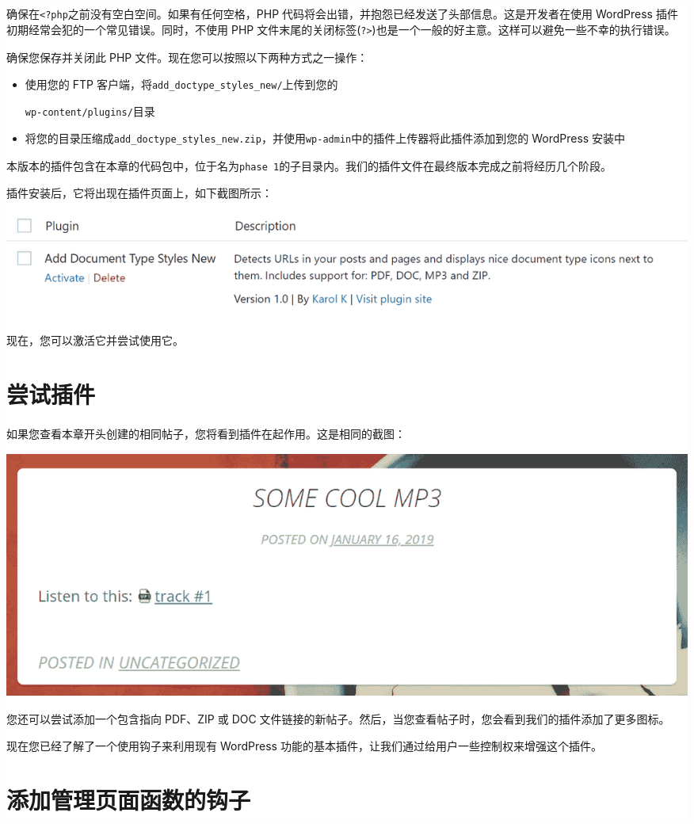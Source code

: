 确保在`<?php`之前没有空白空间。如果有任何空格，PHP 代码将会出错，并抱怨已经发送了头部信息。这是开发者在使用 WordPress 插件初期经常会犯的一个常见错误。同时，不使用 PHP 文件末尾的关闭标签(`?>`)也是一个一般的好主意。这样可以避免一些不幸的执行错误。

确保您保存并关闭此 PHP 文件。现在您可以按照以下两种方式之一操作：

+   使用您的 FTP 客户端，将`add_doctype_styles_new/`上传到您的

    `wp-content/plugins/`目录

+   将您的目录压缩成`add_doctype_styles_new.zip`，并使用`wp-admin`中的插件上传器将此插件添加到您的 WordPress 安装中

本版本的插件包含在本章的代码包中，位于名为`phase 1`的子目录内。我们的插件文件在最终版本完成之前将经历几个阶段。

插件安装后，它将出现在插件页面上，如下截图所示：

![图片](img/cc94a249-6e72-4b00-8719-f0e5b32c61c3.png)

现在，您可以激活它并尝试使用它。

# 尝试插件

如果您查看本章开头创建的相同帖子，您将看到插件在起作用。这是相同的截图：

![图片](img/dd37702b-594e-4fad-acb9-662044337a2d.png)

您还可以尝试添加一个包含指向 PDF、ZIP 或 DOC 文件链接的新帖子。然后，当您查看帖子时，您会看到我们的插件添加了更多图标。

现在您已经了解了一个使用钩子来利用现有 WordPress 功能的基本插件，让我们通过给用户一些控制权来增强这个插件。

# 添加管理页面函数的钩子
